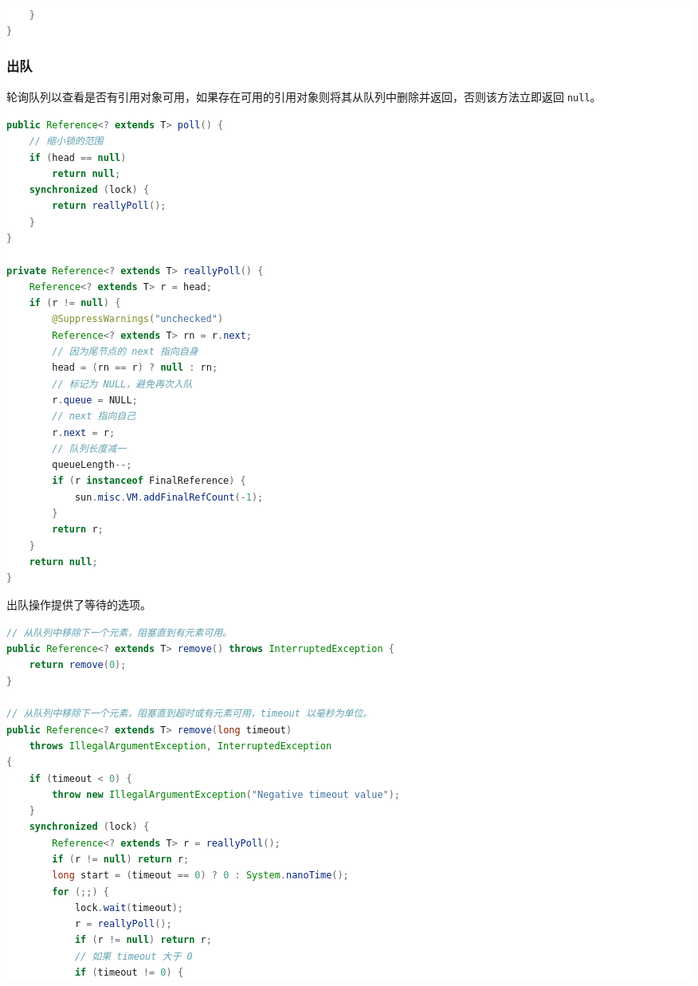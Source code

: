 ```java
    }
}
```

### 出队

轮询队列以查看是否有引用对象可用，如果存在可用的引用对象则将其从队列中删除并返回，否则该方法立即返回 `null`。

```java
public Reference<? extends T> poll() {
    // 缩小锁的范围
    if (head == null)
        return null;
    synchronized (lock) {
        return reallyPoll();
    }
}

private Reference<? extends T> reallyPoll() {
    Reference<? extends T> r = head;
    if (r != null) {
        @SuppressWarnings("unchecked")
        Reference<? extends T> rn = r.next;
        // 因为尾节点的 next 指向自身
        head = (rn == r) ? null : rn;
        // 标记为 NULL，避免再次入队
        r.queue = NULL;
        // next 指向自己
        r.next = r;
        // 队列长度减一
        queueLength--;
        if (r instanceof FinalReference) {
            sun.misc.VM.addFinalRefCount(-1);
        }
        return r;
    }
    return null;
}
```

出队操作提供了等待的选项。

```java
// 从队列中移除下一个元素，阻塞直到有元素可用。
public Reference<? extends T> remove() throws InterruptedException {
    return remove(0);
}

// 从队列中移除下一个元素，阻塞直到超时或有元素可用，timeout 以毫秒为单位。
public Reference<? extends T> remove(long timeout)
    throws IllegalArgumentException, InterruptedException
{
    if (timeout < 0) {
        throw new IllegalArgumentException("Negative timeout value");
    }
    synchronized (lock) {
        Reference<? extends T> r = reallyPoll();
        if (r != null) return r;
        long start = (timeout == 0) ? 0 : System.nanoTime();
        for (;;) {
            lock.wait(timeout);
            r = reallyPoll();
            if (r != null) return r;
            // 如果 timeout 大于 0
            if (timeout != 0) {
```